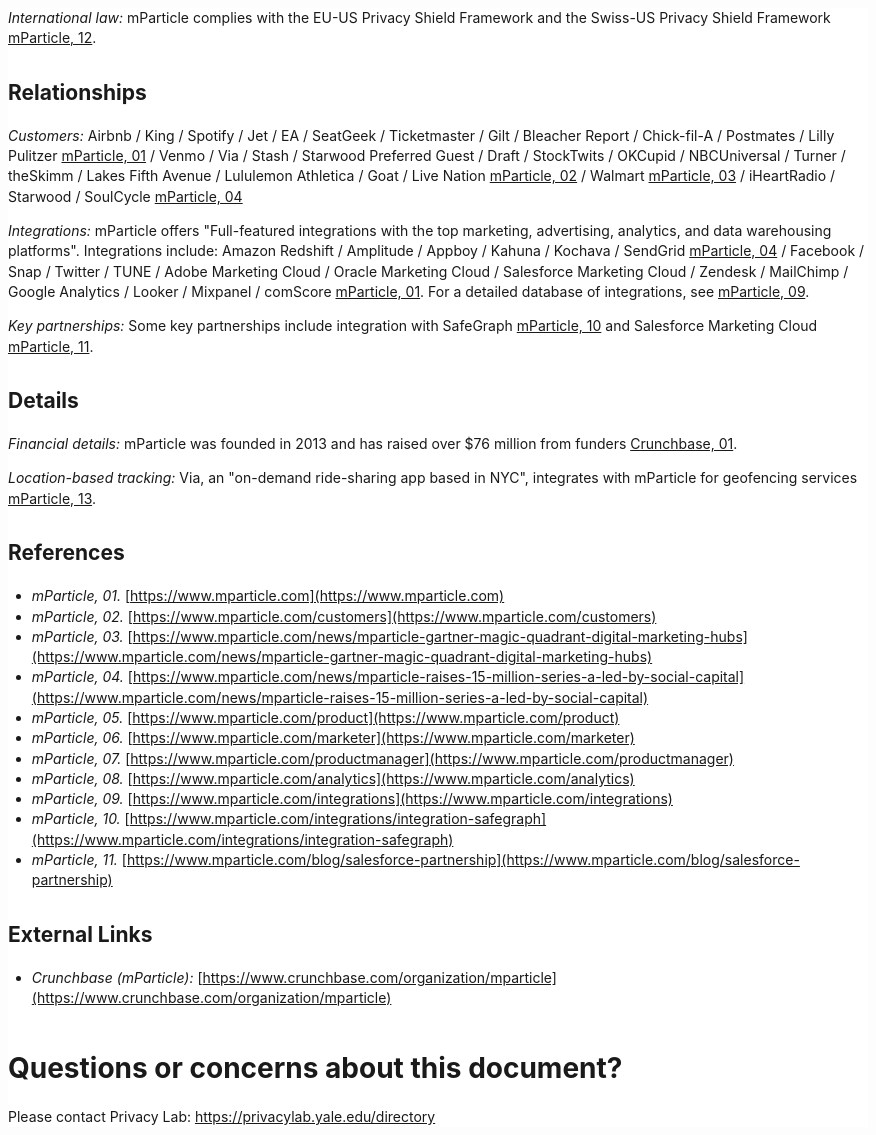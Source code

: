 _International law:_ mParticle complies with the EU-US Privacy Shield Framework and the Swiss-US Privacy Shield Framework [mParticle, 12](https://www.mparticle.com/privacypolicy).

## Relationships
_Customers:_ Airbnb / King / Spotify / Jet / EA / SeatGeek / Ticketmaster / Gilt / Bleacher Report / Chick-fil-A / Postmates / Lilly Pulitzer [mParticle, 01](https://www.mparticle.com) / Venmo / Via / Stash / Starwood Preferred Guest / Draft / StockTwits / OKCupid / NBCUniversal / Turner / theSkimm / Lakes Fifth Avenue / Lululemon Athletica / Goat / Live Nation [mParticle, 02](https://www.mparticle.com/customers) / Walmart [mParticle, 03](https://www.mparticle.com/news/mparticle-gartner-magic-quadrant-digital-marketing-hubs) / iHeartRadio / Starwood / SoulCycle [mParticle, 04](https://www.mparticle.com/news/mparticle-raises-15-million-series-a-led-by-social-capital)  

_Integrations:_ mParticle offers "Full-featured integrations with the top marketing, advertising, analytics, and data warehousing platforms". Integrations include: Amazon Redshift / Amplitude / Appboy / Kahuna / Kochava / SendGrid [mParticle, 04](https://www.mparticle.com/news/mparticle-raises-15-million-series-a-led-by-social-capital) / Facebook / Snap / Twitter / TUNE / Adobe Marketing Cloud / Oracle Marketing Cloud / Salesforce Marketing Cloud / Zendesk / MailChimp / Google Analytics / Looker / Mixpanel / comScore [mParticle, 01](https://www.mparticle.com). For a detailed database of integrations, see [mParticle, 09](https://www.mparticle.com/integrations).

_Key partnerships:_ Some key partnerships include integration with SafeGraph [mParticle, 10](https://www.mparticle.com/integrations/integration-safegraph) and Salesforce Marketing Cloud [mParticle, 11](https://www.mparticle.com/blog/salesforce-partnership).

## Details
_Financial details:_ mParticle was founded in 2013 and has raised over $76 million from funders [Crunchbase, 01](https://www.crunchbase.com/organization/mparticle).  

_Location-based tracking:_ Via, an "on-demand ride-sharing app based in NYC", integrates with mParticle for geofencing services [mParticle, 13](https://www.mparticle.com/blog/via-predictive-analytics-radar).

## References
* _mParticle, 01._ [https://www.mparticle.com](https://www.mparticle.com)  
* _mParticle, 02._ [https://www.mparticle.com/customers](https://www.mparticle.com/customers)  
* _mParticle, 03._ [https://www.mparticle.com/news/mparticle-gartner-magic-quadrant-digital-marketing-hubs](https://www.mparticle.com/news/mparticle-gartner-magic-quadrant-digital-marketing-hubs)  
* _mParticle, 04._ [https://www.mparticle.com/news/mparticle-raises-15-million-series-a-led-by-social-capital](https://www.mparticle.com/news/mparticle-raises-15-million-series-a-led-by-social-capital)  
* _mParticle, 05._ [https://www.mparticle.com/product](https://www.mparticle.com/product)  
* _mParticle, 06._ [https://www.mparticle.com/marketer](https://www.mparticle.com/marketer)  
* _mParticle, 07._ [https://www.mparticle.com/productmanager](https://www.mparticle.com/productmanager)  
* _mParticle, 08._ [https://www.mparticle.com/analytics](https://www.mparticle.com/analytics)  
* _mParticle, 09._ [https://www.mparticle.com/integrations](https://www.mparticle.com/integrations)  
* _mParticle, 10._ [https://www.mparticle.com/integrations/integration-safegraph](https://www.mparticle.com/integrations/integration-safegraph)    
* _mParticle, 11._ [https://www.mparticle.com/blog/salesforce-partnership](https://www.mparticle.com/blog/salesforce-partnership)

## External Links
* _Crunchbase (mParticle):_ [https://www.crunchbase.com/organization/mparticle](https://www.crunchbase.com/organization/mparticle)

# Questions or concerns about this document?
Please contact Privacy Lab: https://privacylab.yale.edu/directory
